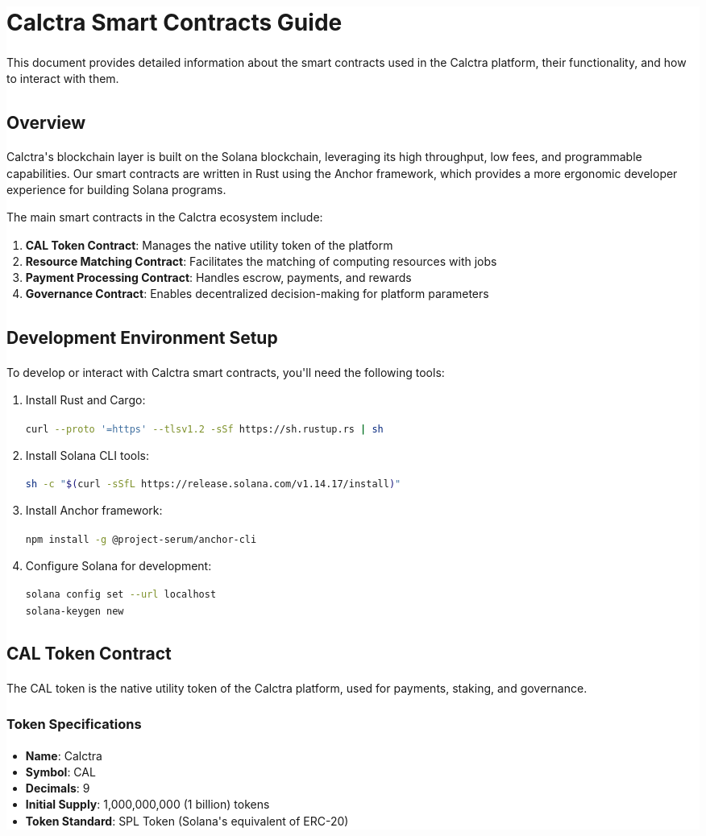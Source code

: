 # Calctra Smart Contracts Guide

This document provides detailed information about the smart contracts used in the Calctra platform, their functionality, and how to interact with them.

## Overview

Calctra's blockchain layer is built on the Solana blockchain, leveraging its high throughput, low fees, and programmable capabilities. Our smart contracts are written in Rust using the Anchor framework, which provides a more ergonomic developer experience for building Solana programs.

The main smart contracts in the Calctra ecosystem include:

1. **CAL Token Contract**: Manages the native utility token of the platform
2. **Resource Matching Contract**: Facilitates the matching of computing resources with jobs
3. **Payment Processing Contract**: Handles escrow, payments, and rewards
4. **Governance Contract**: Enables decentralized decision-making for platform parameters

## Development Environment Setup

To develop or interact with Calctra smart contracts, you'll need the following tools:

1. Install Rust and Cargo:
   ```bash
   curl --proto '=https' --tlsv1.2 -sSf https://sh.rustup.rs | sh
   ```

2. Install Solana CLI tools:
   ```bash
   sh -c "$(curl -sSfL https://release.solana.com/v1.14.17/install)"
   ```

3. Install Anchor framework:
   ```bash
   npm install -g @project-serum/anchor-cli
   ```

4. Configure Solana for development:
   ```bash
   solana config set --url localhost
   solana-keygen new
   ```

## CAL Token Contract

The CAL token is the native utility token of the Calctra platform, used for payments, staking, and governance.

### Token Specifications

- **Name**: Calctra
- **Symbol**: CAL
- **Decimals**: 9
- **Initial Supply**: 1,000,000,000 (1 billion) tokens
- **Token Standard**: SPL Token (Solana's equivalent of ERC-20)
